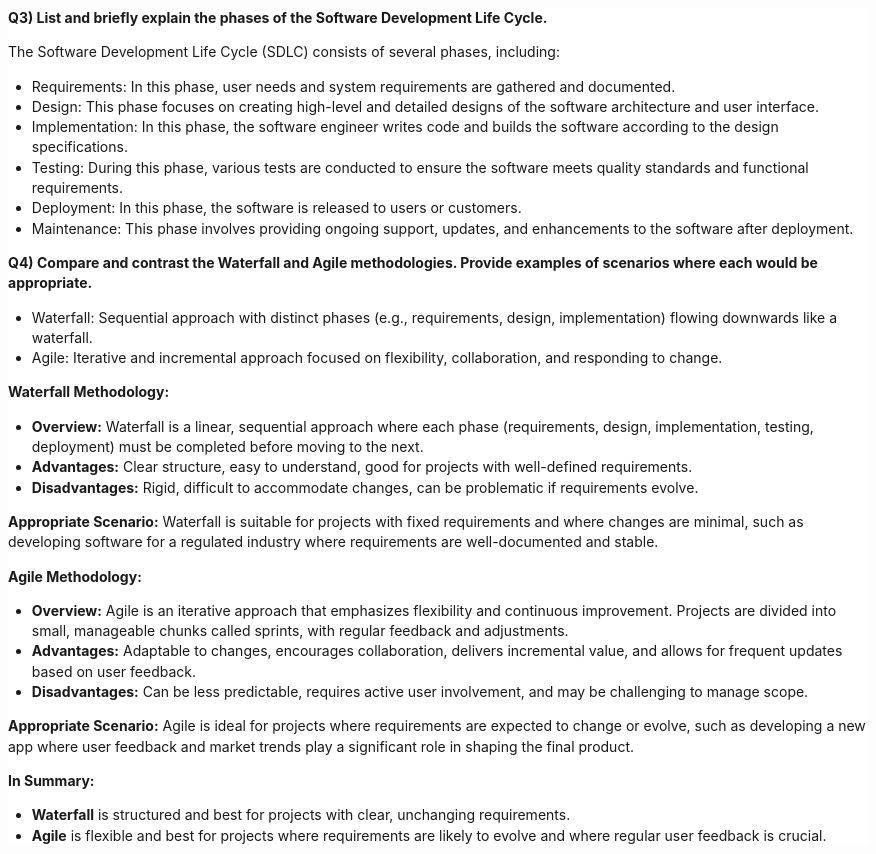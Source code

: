 
**Q3) List and briefly explain the phases of the Software Development Life Cycle.**

The Software Development Life Cycle (SDLC) consists of several phases, including:

- Requirements: In this phase, user needs and system requirements are gathered and documented.
- Design: This phase focuses on creating high-level and detailed designs of the software architecture and user interface.
- Implementation: In this phase, the software engineer writes code and builds the software according to the design specifications.
- Testing: During this phase, various tests are conducted to ensure the software meets quality standards and functional requirements.
- Deployment: In this phase, the software is released to users or customers.
- Maintenance: This phase involves providing ongoing support, updates, and enhancements to the software after deployment. 


**Q4) Compare and contrast the Waterfall and Agile methodologies. Provide examples of scenarios where each would be appropriate.**

- Waterfall: Sequential approach with distinct phases (e.g., requirements, design, implementation) flowing downwards like a waterfall.
- Agile: Iterative and incremental approach focused on flexibility, collaboration, and 
responding to change.

**Waterfall Methodology:**

- **Overview:** Waterfall is a linear, sequential approach where each phase (requirements, design, implementation, testing, deployment) must be completed before moving to the next.
- **Advantages:** Clear structure, easy to understand, good for projects with well-defined requirements.
- **Disadvantages:** Rigid, difficult to accommodate changes, can be problematic if requirements evolve.

**Appropriate Scenario:** 
Waterfall is suitable for projects with fixed requirements and where changes are minimal, such as developing software for a regulated industry where requirements are well-documented and stable.

**Agile Methodology:**

- **Overview:** Agile is an iterative approach that emphasizes flexibility and continuous improvement. Projects are divided into small, manageable chunks called sprints, with regular feedback and adjustments.
- **Advantages:** Adaptable to changes, encourages collaboration, delivers incremental value, and allows for frequent updates based on user feedback.
- **Disadvantages:** Can be less predictable, requires active user involvement, and may be challenging to manage scope.

**Appropriate Scenario:** 
Agile is ideal for projects where requirements are expected to change or evolve, such as developing a new app where user feedback and market trends play a significant role in shaping the final product.

**In Summary:**
- **Waterfall** is structured and best for projects with clear, unchanging requirements.
- **Agile** is flexible and best for projects where requirements are likely to evolve and where regular user feedback is crucial.
